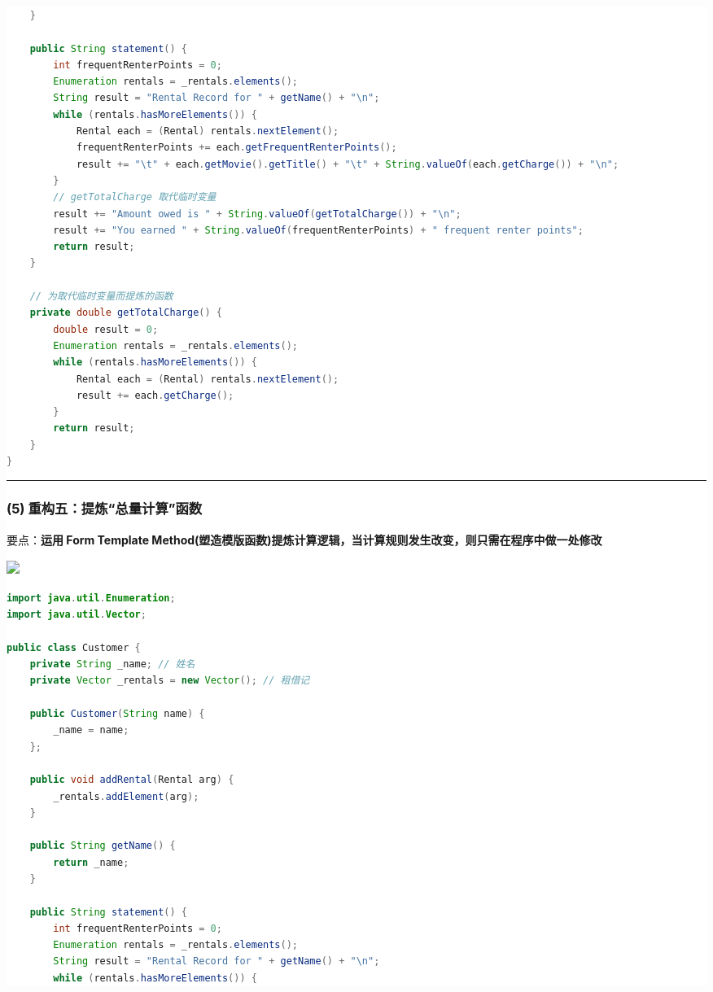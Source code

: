 ```java
	}

	public String statement() {
		int frequentRenterPoints = 0;
		Enumeration rentals = _rentals.elements();
		String result = "Rental Record for " + getName() + "\n";
		while (rentals.hasMoreElements()) {
			Rental each = (Rental) rentals.nextElement();
			frequentRenterPoints += each.getFrequentRenterPoints();
			result += "\t" + each.getMovie().getTitle() + "\t" + String.valueOf(each.getCharge()) + "\n";
		}
		// getTotalCharge 取代临时变量
		result += "Amount owed is " + String.valueOf(getTotalCharge()) + "\n";
		result += "You earned " + String.valueOf(frequentRenterPoints) + " frequent renter points";
		return result;
	}

	// 为取代临时变量而提炼的函数
	private double getTotalCharge() {
		double result = 0;
		Enumeration rentals = _rentals.elements();
		while (rentals.hasMoreElements()) {
			Rental each = (Rental) rentals.nextElement();
			result += each.getCharge();
		}
		return result;
	}
}
```

---

### (5) 重构五：提炼“总量计算”函数

要点：**运用 Form Template Method(塑造模版函数)提炼计算逻辑，当计算规则发生改变，则只需在程序中做一处修改**

![](../../pics/refactor/refactor_3.png)  

```java
import java.util.Enumeration;
import java.util.Vector;

public class Customer {
	private String _name; // 姓名
	private Vector _rentals = new Vector(); // 租借记

	public Customer(String name) {
		_name = name;
	};

	public void addRental(Rental arg) {
		_rentals.addElement(arg);
	}

	public String getName() {
		return _name;
	}

	public String statement() {
		int frequentRenterPoints = 0;
		Enumeration rentals = _rentals.elements();
		String result = "Rental Record for " + getName() + "\n";
		while (rentals.hasMoreElements()) {
```